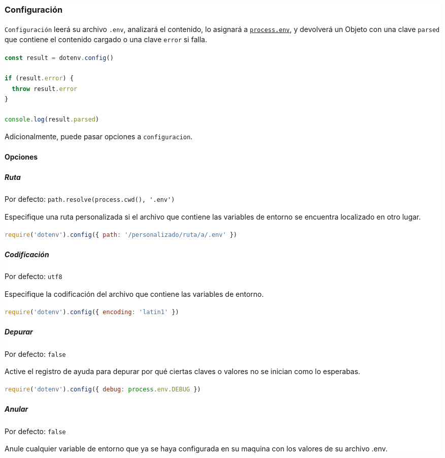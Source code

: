 ### Configuración

`Configuración` leerá su archivo `.env`, analizará el contenido, lo asignará a [`process.env`](https://nodejs.org/docs/latest/api/process.html#process_process_env),
y devolverá un Objeto con una clave `parsed` que contiene el contenido cargado o una clave `error` si falla.

```js
const result = dotenv.config()

if (result.error) {
  throw result.error
}

console.log(result.parsed)
```

Adicionalmente, puede pasar opciones a `configuracion`.

#### Opciones

##### Ruta

Por defecto: `path.resolve(process.cwd(), '.env')`

Especifique una ruta personalizada si el archivo que contiene las variables de entorno se encuentra localizado en otro lugar.

```js
require('dotenv').config({ path: '/personalizado/ruta/a/.env' })
```

##### Codificación

Por defecto: `utf8`

Especifique la codificación del archivo que contiene las variables de entorno.

```js
require('dotenv').config({ encoding: 'latin1' })
```

##### Depurar

Por defecto: `false`

Active el registro de ayuda para depurar por qué ciertas claves o valores no se inician como lo esperabas.

```js
require('dotenv').config({ debug: process.env.DEBUG })
```

##### Anular

Por defecto: `false`

Anule cualquier variable de entorno que ya se haya configurada en su maquina con los valores de su archivo .env.
